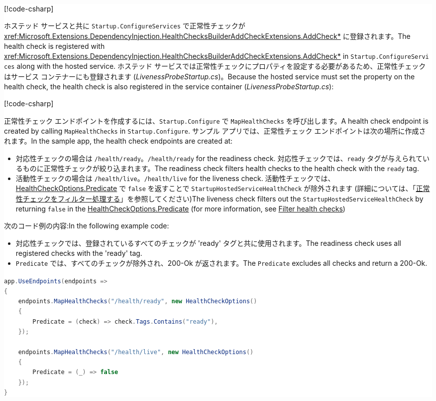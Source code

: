 [!code-csharp[](health-checks/samples/3.x/HealthChecksSample/Services/StartupHostedService.cs?name=snippet1&highlight=18-20)]

<span data-ttu-id="ae2d2-275">ホステッド サービスと共に `Startup.ConfigureServices` で正常性チェックが <xref:Microsoft.Extensions.DependencyInjection.HealthChecksBuilderAddCheckExtensions.AddCheck*> に登録されます。</span><span class="sxs-lookup"><span data-stu-id="ae2d2-275">The health check is registered with <xref:Microsoft.Extensions.DependencyInjection.HealthChecksBuilderAddCheckExtensions.AddCheck*> in `Startup.ConfigureServices` along with the hosted service.</span></span> <span data-ttu-id="ae2d2-276">ホステッド サービスでは正常性チェックにプロパティを設定する必要があるため、正常性チェックはサービス コンテナーにも登録されます (*LivenessProbeStartup.cs*)。</span><span class="sxs-lookup"><span data-stu-id="ae2d2-276">Because the hosted service must set the property on the health check, the health check is also registered in the service container (*LivenessProbeStartup.cs*):</span></span>

[!code-csharp[](health-checks/samples/3.x/HealthChecksSample/LivenessProbeStartup.cs?name=snippet_ConfigureServices)]

<span data-ttu-id="ae2d2-277">正常性チェック エンドポイントを作成するには、`Startup.Configure` で `MapHealthChecks` を呼び出します。</span><span class="sxs-lookup"><span data-stu-id="ae2d2-277">A health check endpoint is created by calling `MapHealthChecks` in `Startup.Configure`.</span></span> <span data-ttu-id="ae2d2-278">サンプル アプリでは、正常性チェック エンドポイントは次の場所に作成されます。</span><span class="sxs-lookup"><span data-stu-id="ae2d2-278">In the sample app, the health check endpoints are created at:</span></span>

* <span data-ttu-id="ae2d2-279">対応性チェックの場合は `/health/ready`。</span><span class="sxs-lookup"><span data-stu-id="ae2d2-279">`/health/ready` for the readiness check.</span></span> <span data-ttu-id="ae2d2-280">対応性チェックでは、`ready` タグが与えられているものに正常性チェックが絞り込まれます。</span><span class="sxs-lookup"><span data-stu-id="ae2d2-280">The readiness check filters health checks to the health check with the `ready` tag.</span></span>
* <span data-ttu-id="ae2d2-281">活動性チェックの場合は `/health/live`。</span><span class="sxs-lookup"><span data-stu-id="ae2d2-281">`/health/live` for the liveness check.</span></span> <span data-ttu-id="ae2d2-282">活動性チェックでは、[HealthCheckOptions.Predicate](xref:Microsoft.AspNetCore.Diagnostics.HealthChecks.HealthCheckOptions.Predicate) で `false` を返すことで `StartupHostedServiceHealthCheck` が除外されます (詳細については、「[正常性チェックをフィルター処理する](#filter-health-checks)」を参照してください)</span><span class="sxs-lookup"><span data-stu-id="ae2d2-282">The liveness check filters out the `StartupHostedServiceHealthCheck` by returning `false` in the [HealthCheckOptions.Predicate](xref:Microsoft.AspNetCore.Diagnostics.HealthChecks.HealthCheckOptions.Predicate) (for more information, see [Filter health checks](#filter-health-checks))</span></span>

<span data-ttu-id="ae2d2-283">次のコード例の内容:</span><span class="sxs-lookup"><span data-stu-id="ae2d2-283">In the following example code:</span></span>

* <span data-ttu-id="ae2d2-284">対応性チェックでは、登録されているすべてのチェックが 'ready' タグと共に使用されます。</span><span class="sxs-lookup"><span data-stu-id="ae2d2-284">The readiness check uses all registered checks with the 'ready' tag.</span></span>
* <span data-ttu-id="ae2d2-285">`Predicate` では、すべてのチェックが除外され、200-Ok が返されます。</span><span class="sxs-lookup"><span data-stu-id="ae2d2-285">The `Predicate` excludes all checks and return a 200-Ok.</span></span>

```csharp
app.UseEndpoints(endpoints =>
{
    endpoints.MapHealthChecks("/health/ready", new HealthCheckOptions()
    {
        Predicate = (check) => check.Tags.Contains("ready"),
    });

    endpoints.MapHealthChecks("/health/live", new HealthCheckOptions()
    {
        Predicate = (_) => false
    });
}
```
